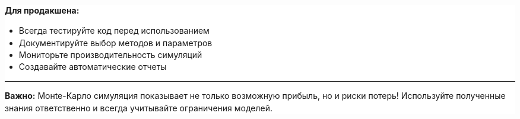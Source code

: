 **Для продакшена:**
- Всегда тестируйте код перед использованием
- Документируйте выбор методов и параметров
- Мониторьте производительность симуляций
- Создавайте автоматические отчеты

---

**Важно:** Монte-Карло симуляция показывает не только возможную прибыль, но и риски потерь! Используйте полученные знания ответственно и всегда учитывайте ограничения моделей.
